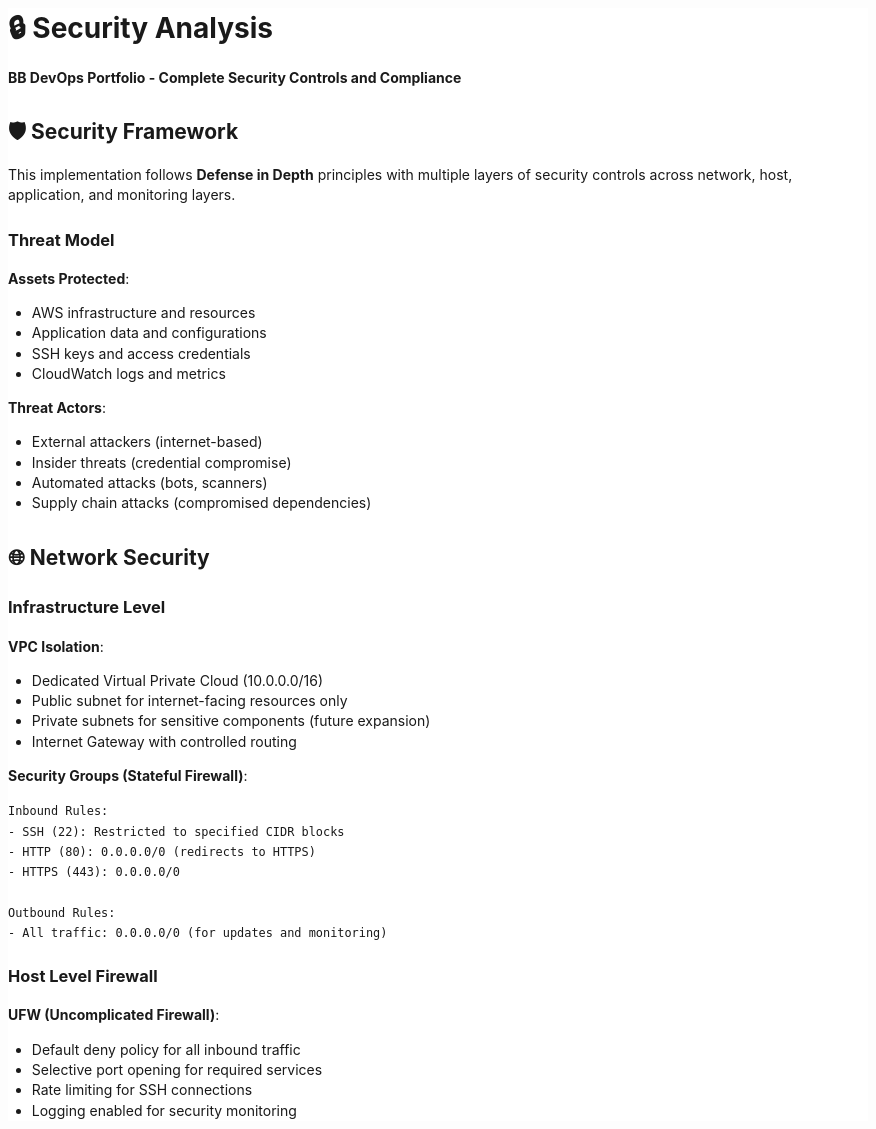 # 🔒 Security Analysis

**BB DevOps Portfolio - Complete Security Controls and Compliance**

## 🛡️ Security Framework

This implementation follows **Defense in Depth** principles with multiple layers of security controls across network, host, application, and monitoring layers.

### Threat Model

**Assets Protected**:
- AWS infrastructure and resources
- Application data and configurations  
- SSH keys and access credentials
- CloudWatch logs and metrics

**Threat Actors**:
- External attackers (internet-based)
- Insider threats (credential compromise)
- Automated attacks (bots, scanners)
- Supply chain attacks (compromised dependencies)

## 🌐 Network Security

### Infrastructure Level

**VPC Isolation**:
- Dedicated Virtual Private Cloud (10.0.0.0/16)
- Public subnet for internet-facing resources only
- Private subnets for sensitive components (future expansion)
- Internet Gateway with controlled routing

**Security Groups (Stateful Firewall)**:
```
Inbound Rules:
- SSH (22): Restricted to specified CIDR blocks
- HTTP (80): 0.0.0.0/0 (redirects to HTTPS)  
- HTTPS (443): 0.0.0.0/0

Outbound Rules:
- All traffic: 0.0.0.0/0 (for updates and monitoring)
```

### Host Level Firewall

**UFW (Uncomplicated Firewall)**:
- Default deny policy for all inbound traffic
- Selective port opening for required services
- Rate limiting for SSH connections
- Logging enabled for security monitoring
